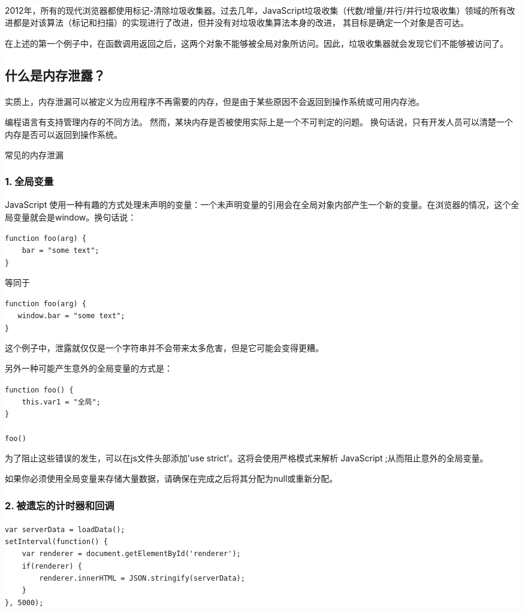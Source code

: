 2012年，所有的现代浏览器都使用标记-清除垃圾收集器。过去几年，JavaScript垃圾收集（代数/增量/并行/并行垃圾收集）领域的所有改进都是对该算法（标记和扫描）的实现进行了改进，但并没有对垃圾收集算法本身的改进， 其目标是确定一个对象是否可达。

在上述的第一个例子中，在函数调用返回之后，这两个对象不能够被全局对象所访问。因此，垃圾收集器就会发现它们不能够被访问了。


## 什么是内存泄露？
实质上，内存泄漏可以被定义为应用程序不再需要的内存，但是由于某些原因不会返回到操作系统或可用内存池。

编程语言有支持管理内存的不同方法。 然而，某块内存是否被使用实际上是一个不可判定的问题。 换句话说，只有开发人员可以清楚一个内存是否可以返回到操作系统。

常见的内存泄漏

### 1. 全局变量

JavaScript 使用一种有趣的方式处理未声明的变量：一个未声明变量的引用会在全局对象内部产生一个新的变量。在浏览器的情况，这个全局变量就会是window。换句话说：

```
function foo(arg) {
    bar = "some text";
}
```

等同于

```
function foo(arg) {
   window.bar = "some text";
}
```

这个例子中，泄露就仅仅是一个字符串并不会带来太多危害，但是它可能会变得更糟。

另外一种可能产生意外的全局变量的方式是：
```
function foo() {
    this.var1 = "全局";
}

foo()

```
为了阻止这些错误的发生，可以在js文件头部添加'use strict'。这将会使用严格模式来解析 JavaScript ;从而阻止意外的全局变量。

如果你必须使用全局变量来存储大量数据，请确保在完成之后将其分配为null或重新分配。

### 2. 被遗忘的计时器和回调

```
var serverData = loadData();
setInterval(function() {
    var renderer = document.getElementById('renderer');
    if(renderer) {
        renderer.innerHTML = JSON.stringify(serverData);
    }
}, 5000);

```
